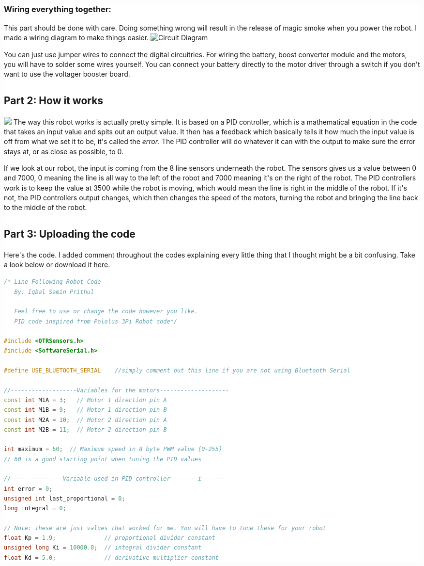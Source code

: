 ### Wiring everything together:

This part should be done with care. Doing something wrong will result in the release of magic smoke when you power the robot. I made a wiring diagram to make things easier.
![Circuit Diagram](fritzing.png)

You can just use jumper wires to connect the digital circuitries. For wiring the battery, boost converter module and the motors, you will have to solder some wires yourself. You can connect your battery directly to the motor driver through a switch if you don't want to use the voltager booster board.

## Part 2: How it works

![](https://media.giphy.com/media/W30lCe5ryOMOqJrnS2/giphy.gif)
The way this robot works is actually pretty simple. It is based on a PID controller, which is a mathematical equation in the code that takes an input value and spits out an output value. It then has a feedback which basically tells it how much the input value is off from what we set it to be, it's called the _error_. The PID controller will do whatever it can with the output to make sure the error stays at, or as close as possible, to 0.

If we look at our robot, the input is coming from the 8 line sensors underneath the robot. The sensors gives us a value between 0 and 7000, 0 meaning the line is all way to the left of the robot and 7000 meaning it's on the right of the robot. The PID controllers work is to keep the value at 3500 while the robot is moving, which would mean the line is right in the middle of the robot. If it's not, the PID controllers output changes, which then changes the speed of the motors, turning the robot and bringing the line back to the middle of the robot.

## Part 3: Uploading the code

Here's the code. I added comment throughout the codes explaining every little thing that I thought might be a bit confusing. Take a look below or download it [here](blahbalh.com).

```cpp
/* Line Following Robot Code
   By: Iqbal Samin Prithul

   Feel free to use or change the code however you like.
   PID code inspired from Pololus 3Pi Robot code*/

#include <QTRSensors.h>
#include <SoftwareSerial.h>

#define USE_BLUETOOTH_SERIAL    //simply comment out this line if you are not using Bluetooth Serial

//-------------------Variables for the motors--------------------
const int M1A = 3;   // Motor 1 direction pin A
const int M1B = 9;   // Motor 1 direction pin B
const int M2A = 10;  // Motor 2 direction pin A
const int M2B = 11;  // Motor 2 direction pin B

int maximum = 60;  // Maximum speed in 8 byte PWM value (0-255)
// 60 is a good starting point when tuning the PID values

//---------------Variable used in PID controller--------i-------
int error = 0;
unsigned int last_proportional = 0;
long integral = 0;

// Note: These are just values that worked for me. You will have to tune these for your robot
float Kp = 1.9;        		 // proportional divider constant
unsigned long Ki = 10000.0;  // integral divider constant
float Kd = 5.0;         	 // derivative multiplier constant
```